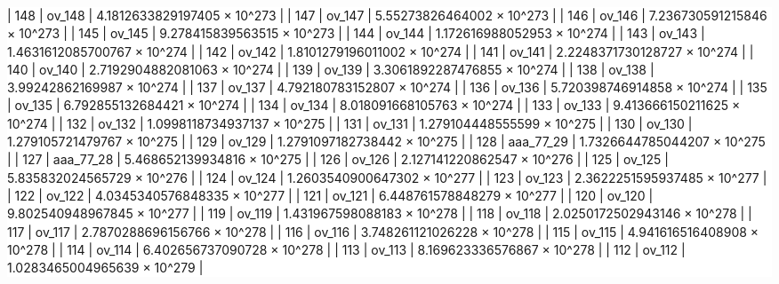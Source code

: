 | 148 | ov_148 | 4.1812633829197405 × 10^273 |
| 147 | ov_147 | 5.55273826464002 × 10^273 |
| 146 | ov_146 | 7.236730591215846 × 10^273 |
| 145 | ov_145 | 9.278415839563515 × 10^273 |
| 144 | ov_144 | 1.172616988052953 × 10^274 |
| 143 | ov_143 | 1.4631612085700767 × 10^274 |
| 142 | ov_142 | 1.8101279196011002 × 10^274 |
| 141 | ov_141 | 2.2248371730128727 × 10^274 |
| 140 | ov_140 | 2.7192904882081063 × 10^274 |
| 139 | ov_139 | 3.3061892287476855 × 10^274 |
| 138 | ov_138 | 3.99242862169987 × 10^274 |
| 137 | ov_137 | 4.792180783152807 × 10^274 |
| 136 | ov_136 | 5.720398746914858 × 10^274 |
| 135 | ov_135 | 6.792855132684421 × 10^274 |
| 134 | ov_134 | 8.018091668105763 × 10^274 |
| 133 | ov_133 | 9.413666150211625 × 10^274 |
| 132 | ov_132 | 1.0998118734937137 × 10^275 |
| 131 | ov_131 | 1.279104448555599 × 10^275 |
| 130 | ov_130 | 1.279105721479767 × 10^275 |
| 129 | ov_129 | 1.2791097182738442 × 10^275 |
| 128 | aaa_77_29 | 1.7326644785044207 × 10^275 |
| 127 | aaa_77_28 | 5.468652139934816 × 10^275 |
| 126 | ov_126 | 2.127141220862547 × 10^276 |
| 125 | ov_125 | 5.835832024565729 × 10^276 |
| 124 | ov_124 | 1.2603540900647302 × 10^277 |
| 123 | ov_123 | 2.3622251595937485 × 10^277 |
| 122 | ov_122 | 4.0345340576848335 × 10^277 |
| 121 | ov_121 | 6.448761578848279 × 10^277 |
| 120 | ov_120 | 9.802540948967845 × 10^277 |
| 119 | ov_119 | 1.431967598088183 × 10^278 |
| 118 | ov_118 | 2.0250172502943146 × 10^278 |
| 117 | ov_117 | 2.7870288696156766 × 10^278 |
| 116 | ov_116 | 3.748261121026228 × 10^278 |
| 115 | ov_115 | 4.941616516408908 × 10^278 |
| 114 | ov_114 | 6.402656737090728 × 10^278 |
| 113 | ov_113 | 8.169623336576867 × 10^278 |
| 112 | ov_112 | 1.0283465004965639 × 10^279 |